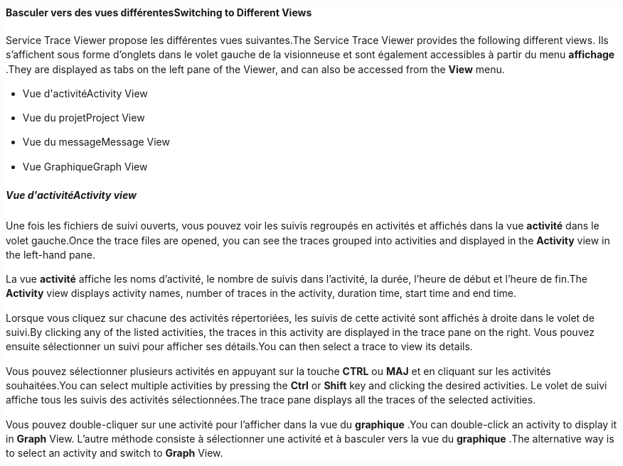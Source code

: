 #### <a name="switching-to-different-views"></a><span data-ttu-id="d4159-210">Basculer vers des vues différentes</span><span class="sxs-lookup"><span data-stu-id="d4159-210">Switching to Different Views</span></span>

<span data-ttu-id="d4159-211">Service Trace Viewer propose les différentes vues suivantes.</span><span class="sxs-lookup"><span data-stu-id="d4159-211">The Service Trace Viewer provides the following different views.</span></span> <span data-ttu-id="d4159-212">Ils s’affichent sous forme d’onglets dans le volet gauche de la visionneuse et sont également accessibles à partir du menu **affichage** .</span><span class="sxs-lookup"><span data-stu-id="d4159-212">They are displayed as tabs on the left pane of the Viewer, and can also be accessed from the **View** menu.</span></span>

- <span data-ttu-id="d4159-213">Vue d'activité</span><span class="sxs-lookup"><span data-stu-id="d4159-213">Activity View</span></span>

- <span data-ttu-id="d4159-214">Vue du projet</span><span class="sxs-lookup"><span data-stu-id="d4159-214">Project View</span></span>

- <span data-ttu-id="d4159-215">Vue du message</span><span class="sxs-lookup"><span data-stu-id="d4159-215">Message View</span></span>

- <span data-ttu-id="d4159-216">Vue Graphique</span><span class="sxs-lookup"><span data-stu-id="d4159-216">Graph View</span></span>

##### <a name="activity-view"></a><span data-ttu-id="d4159-217">Vue d'activité</span><span class="sxs-lookup"><span data-stu-id="d4159-217">Activity view</span></span>

<span data-ttu-id="d4159-218">Une fois les fichiers de suivi ouverts, vous pouvez voir les suivis regroupés en activités et affichés dans la vue **activité** dans le volet gauche.</span><span class="sxs-lookup"><span data-stu-id="d4159-218">Once the trace files are opened, you can see the traces grouped into activities and displayed in the **Activity** view in the left-hand pane.</span></span>

<span data-ttu-id="d4159-219">La vue **activité** affiche les noms d’activité, le nombre de suivis dans l’activité, la durée, l’heure de début et l’heure de fin.</span><span class="sxs-lookup"><span data-stu-id="d4159-219">The **Activity** view displays activity names, number of traces in the activity, duration time, start time and end time.</span></span>

<span data-ttu-id="d4159-220">Lorsque vous cliquez sur chacune des activités répertoriées, les suivis de cette activité sont affichés à droite dans le volet de suivi.</span><span class="sxs-lookup"><span data-stu-id="d4159-220">By clicking any of the listed activities, the traces in this activity are displayed in the trace pane on the right.</span></span> <span data-ttu-id="d4159-221">Vous pouvez ensuite sélectionner un suivi pour afficher ses détails.</span><span class="sxs-lookup"><span data-stu-id="d4159-221">You can then select a trace to view its details.</span></span>

<span data-ttu-id="d4159-222">Vous pouvez sélectionner plusieurs activités en appuyant sur la touche **CTRL** ou **MAJ** et en cliquant sur les activités souhaitées.</span><span class="sxs-lookup"><span data-stu-id="d4159-222">You can select multiple activities by pressing the **Ctrl** or **Shift** key and clicking the desired activities.</span></span> <span data-ttu-id="d4159-223">Le volet de suivi affiche tous les suivis des activités sélectionnées.</span><span class="sxs-lookup"><span data-stu-id="d4159-223">The trace pane displays all the traces of the selected activities.</span></span>

<span data-ttu-id="d4159-224">Vous pouvez double-cliquer sur une activité pour l’afficher dans la vue du **graphique** .</span><span class="sxs-lookup"><span data-stu-id="d4159-224">You can double-click an activity to display it in **Graph** View.</span></span> <span data-ttu-id="d4159-225">L’autre méthode consiste à sélectionner une activité et à basculer vers la vue du **graphique** .</span><span class="sxs-lookup"><span data-stu-id="d4159-225">The alternative way is to select an activity and switch to **Graph** View.</span></span>
